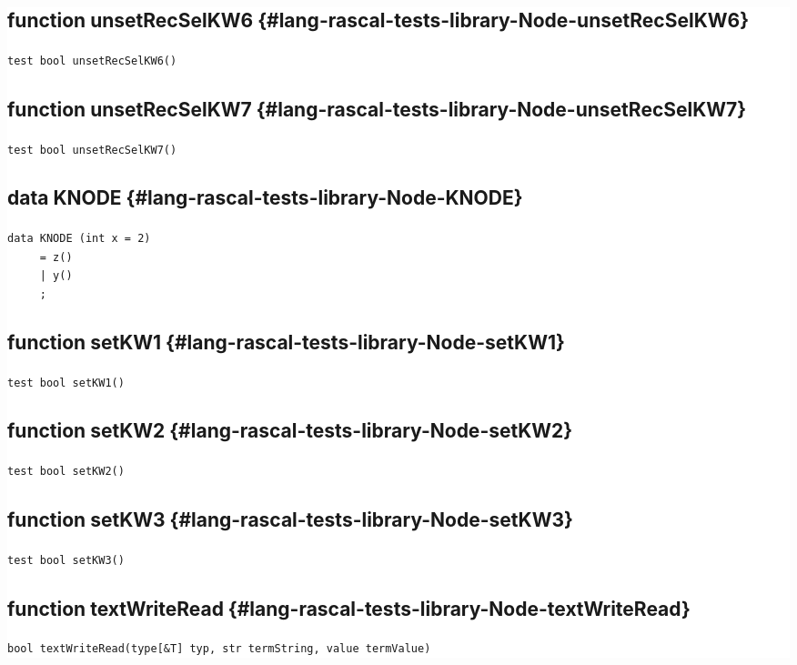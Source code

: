 ## function unsetRecSelKW6 {#lang-rascal-tests-library-Node-unsetRecSelKW6}

```rascal
test bool unsetRecSelKW6()

```

## function unsetRecSelKW7 {#lang-rascal-tests-library-Node-unsetRecSelKW7}

```rascal
test bool unsetRecSelKW7()

```

## data KNODE {#lang-rascal-tests-library-Node-KNODE}

```rascal
data KNODE (int x = 2) 
     = z()
     | y()
     ;
```

## function setKW1 {#lang-rascal-tests-library-Node-setKW1}

```rascal
test bool setKW1()

```

## function setKW2 {#lang-rascal-tests-library-Node-setKW2}

```rascal
test bool setKW2()

```

## function setKW3 {#lang-rascal-tests-library-Node-setKW3}

```rascal
test bool setKW3()

```

## function textWriteRead {#lang-rascal-tests-library-Node-textWriteRead}

```rascal
bool textWriteRead(type[&T] typ, str termString, value termValue)

```
